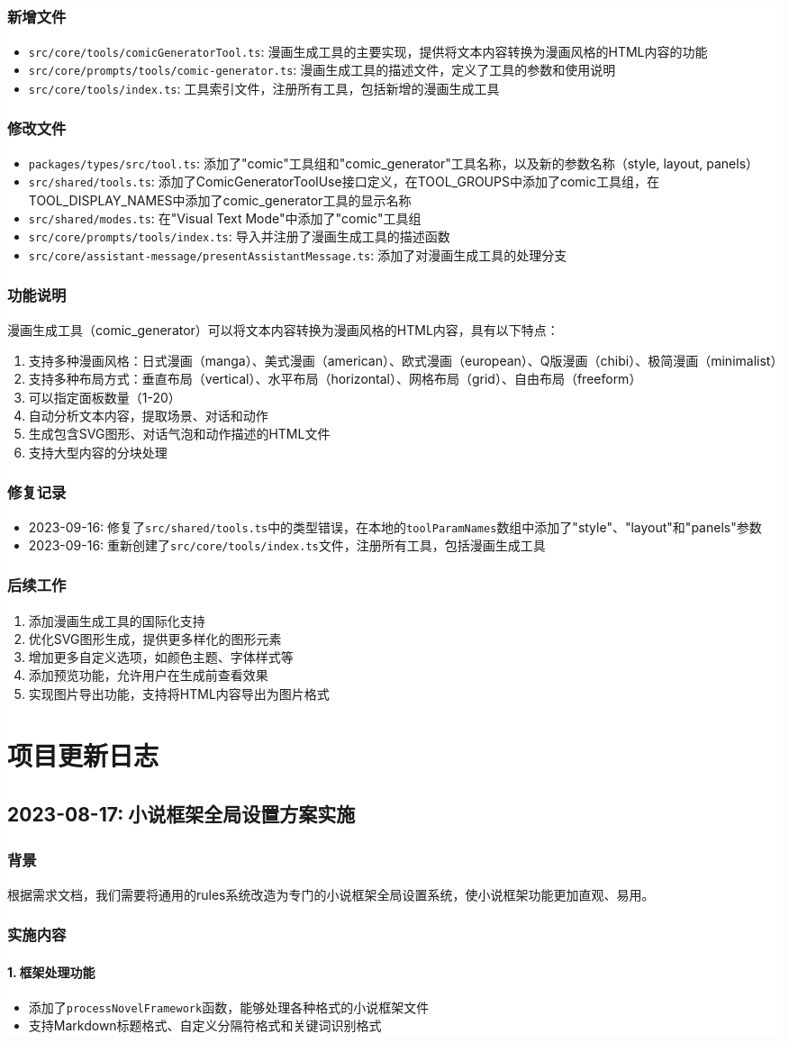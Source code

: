 ### 新增文件

- `src/core/tools/comicGeneratorTool.ts`: 漫画生成工具的主要实现，提供将文本内容转换为漫画风格的HTML内容的功能
- `src/core/prompts/tools/comic-generator.ts`: 漫画生成工具的描述文件，定义了工具的参数和使用说明
- `src/core/tools/index.ts`: 工具索引文件，注册所有工具，包括新增的漫画生成工具

### 修改文件

- `packages/types/src/tool.ts`: 添加了"comic"工具组和"comic_generator"工具名称，以及新的参数名称（style, layout, panels）
- `src/shared/tools.ts`: 添加了ComicGeneratorToolUse接口定义，在TOOL_GROUPS中添加了comic工具组，在TOOL_DISPLAY_NAMES中添加了comic_generator工具的显示名称
- `src/shared/modes.ts`: 在"Visual Text Mode"中添加了"comic"工具组
- `src/core/prompts/tools/index.ts`: 导入并注册了漫画生成工具的描述函数
- `src/core/assistant-message/presentAssistantMessage.ts`: 添加了对漫画生成工具的处理分支

### 功能说明

漫画生成工具（comic_generator）可以将文本内容转换为漫画风格的HTML内容，具有以下特点：

1. 支持多种漫画风格：日式漫画（manga）、美式漫画（american）、欧式漫画（european）、Q版漫画（chibi）、极简漫画（minimalist）
2. 支持多种布局方式：垂直布局（vertical）、水平布局（horizontal）、网格布局（grid）、自由布局（freeform）
3. 可以指定面板数量（1-20）
4. 自动分析文本内容，提取场景、对话和动作
5. 生成包含SVG图形、对话气泡和动作描述的HTML文件
6. 支持大型内容的分块处理

### 修复记录

- 2023-09-16: 修复了`src/shared/tools.ts`中的类型错误，在本地的`toolParamNames`数组中添加了"style"、"layout"和"panels"参数
- 2023-09-16: 重新创建了`src/core/tools/index.ts`文件，注册所有工具，包括漫画生成工具

### 后续工作

1. 添加漫画生成工具的国际化支持
2. 优化SVG图形生成，提供更多样化的图形元素
3. 增加更多自定义选项，如颜色主题、字体样式等
4. 添加预览功能，允许用户在生成前查看效果
5. 实现图片导出功能，支持将HTML内容导出为图片格式

# 项目更新日志

## 2023-08-17: 小说框架全局设置方案实施

### 背景

根据需求文档，我们需要将通用的rules系统改造为专门的小说框架全局设置系统，使小说框架功能更加直观、易用。

### 实施内容

#### 1. 框架处理功能
- 添加了`processNovelFramework`函数，能够处理各种格式的小说框架文件
- 支持Markdown标题格式、自定义分隔符格式和关键词识别格式
